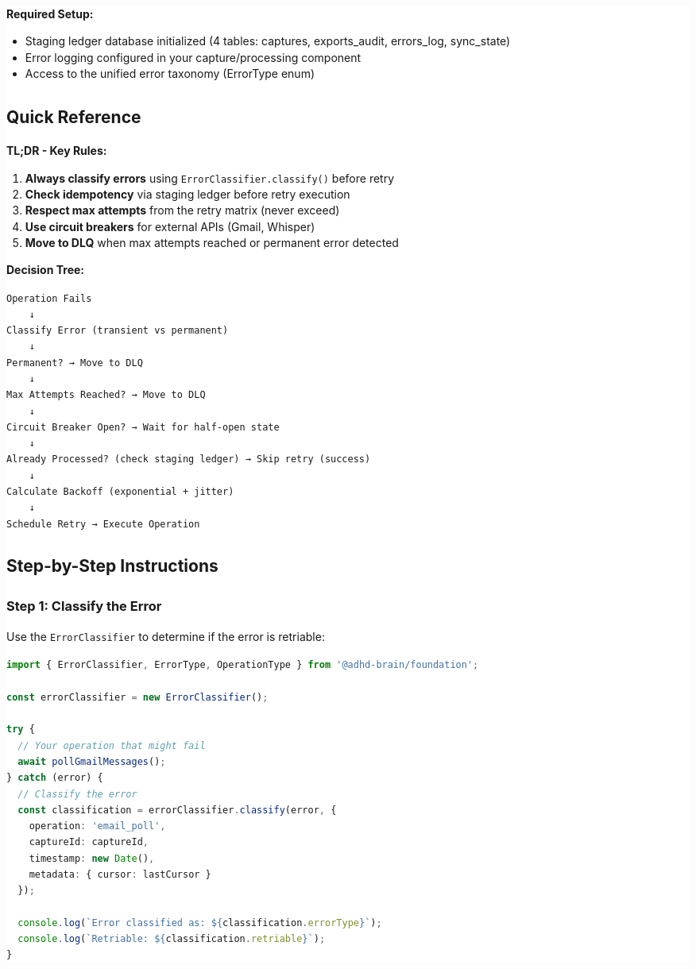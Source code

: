 **Required Setup:**

- Staging ledger database initialized (4 tables: captures, exports_audit, errors_log, sync_state)
- Error logging configured in your capture/processing component
- Access to the unified error taxonomy (ErrorType enum)

## Quick Reference

**TL;DR - Key Rules:**

1. **Always classify errors** using `ErrorClassifier.classify()` before retry
2. **Check idempotency** via staging ledger before retry execution
3. **Respect max attempts** from the retry matrix (never exceed)
4. **Use circuit breakers** for external APIs (Gmail, Whisper)
5. **Move to DLQ** when max attempts reached or permanent error detected

**Decision Tree:**

```text
Operation Fails
    ↓
Classify Error (transient vs permanent)
    ↓
Permanent? → Move to DLQ
    ↓
Max Attempts Reached? → Move to DLQ
    ↓
Circuit Breaker Open? → Wait for half-open state
    ↓
Already Processed? (check staging ledger) → Skip retry (success)
    ↓
Calculate Backoff (exponential + jitter)
    ↓
Schedule Retry → Execute Operation
```

## Step-by-Step Instructions

### Step 1: Classify the Error

Use the `ErrorClassifier` to determine if the error is retriable:

```typescript
import { ErrorClassifier, ErrorType, OperationType } from '@adhd-brain/foundation';

const errorClassifier = new ErrorClassifier();

try {
  // Your operation that might fail
  await pollGmailMessages();
} catch (error) {
  // Classify the error
  const classification = errorClassifier.classify(error, {
    operation: 'email_poll',
    captureId: captureId,
    timestamp: new Date(),
    metadata: { cursor: lastCursor }
  });

  console.log(`Error classified as: ${classification.errorType}`);
  console.log(`Retriable: ${classification.retriable}`);
}
```
